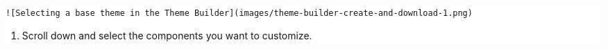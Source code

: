     ![Selecting a base theme in the Theme Builder](images/theme-builder-create-and-download-1.png)

1. Scroll down and select the components you want to customize.
